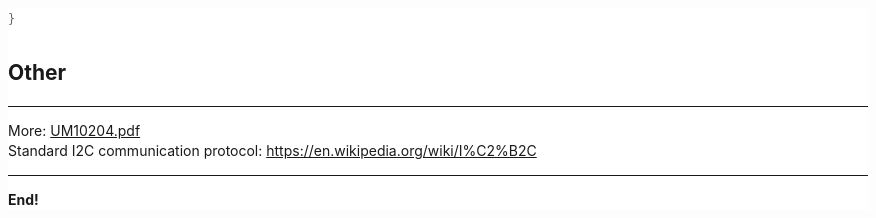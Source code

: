 ```c++  
}
```

## Other
--------
More: [UM10204.pdf](../_static/resource/iic/pdf/UM10204.pdf)    
Standard I2C communication protocol: <https://en.wikipedia.org/wiki/I%C2%B2C>  

--------
**End!**